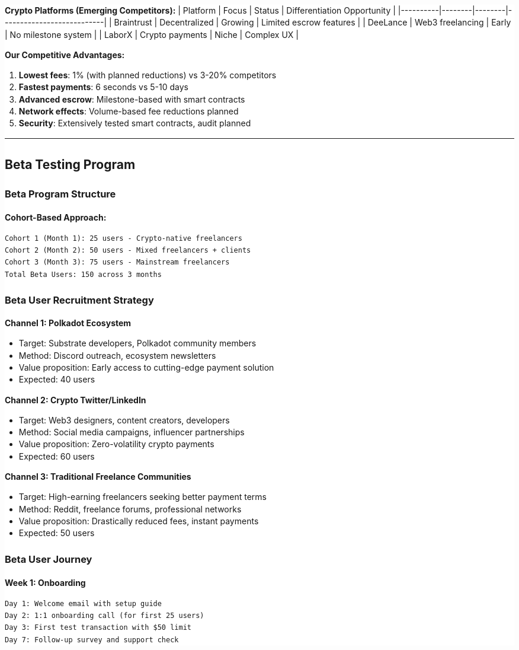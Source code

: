**Crypto Platforms (Emerging Competitors):**
| Platform | Focus | Status | Differentiation Opportunity |
|----------|--------|--------|---------------------------|
| Braintrust | Decentralized | Growing | Limited escrow features |
| DeeLance | Web3 freelancing | Early | No milestone system |
| LaborX | Crypto payments | Niche | Complex UX |

**Our Competitive Advantages:**
1. **Lowest fees**: 1% (with planned reductions) vs 3-20% competitors
2. **Fastest payments**: 6 seconds vs 5-10 days
3. **Advanced escrow**: Milestone-based with smart contracts
4. **Network effects**: Volume-based fee reductions planned
5. **Security**: Extensively tested smart contracts, audit planned

---

## Beta Testing Program

### Beta Program Structure

**Cohort-Based Approach:**
```
Cohort 1 (Month 1): 25 users - Crypto-native freelancers
Cohort 2 (Month 2): 50 users - Mixed freelancers + clients
Cohort 3 (Month 3): 75 users - Mainstream freelancers
Total Beta Users: 150 across 3 months
```

### Beta User Recruitment Strategy

**Channel 1: Polkadot Ecosystem**
- Target: Substrate developers, Polkadot community members
- Method: Discord outreach, ecosystem newsletters
- Value proposition: Early access to cutting-edge payment solution
- Expected: 40 users

**Channel 2: Crypto Twitter/LinkedIn**
- Target: Web3 designers, content creators, developers
- Method: Social media campaigns, influencer partnerships
- Value proposition: Zero-volatility crypto payments
- Expected: 60 users

**Channel 3: Traditional Freelance Communities**
- Target: High-earning freelancers seeking better payment terms
- Method: Reddit, freelance forums, professional networks
- Value proposition: Drastically reduced fees, instant payments
- Expected: 50 users

### Beta User Journey

**Week 1: Onboarding**
```
Day 1: Welcome email with setup guide
Day 2: 1:1 onboarding call (for first 25 users)
Day 3: First test transaction with $50 limit
Day 7: Follow-up survey and support check
```
